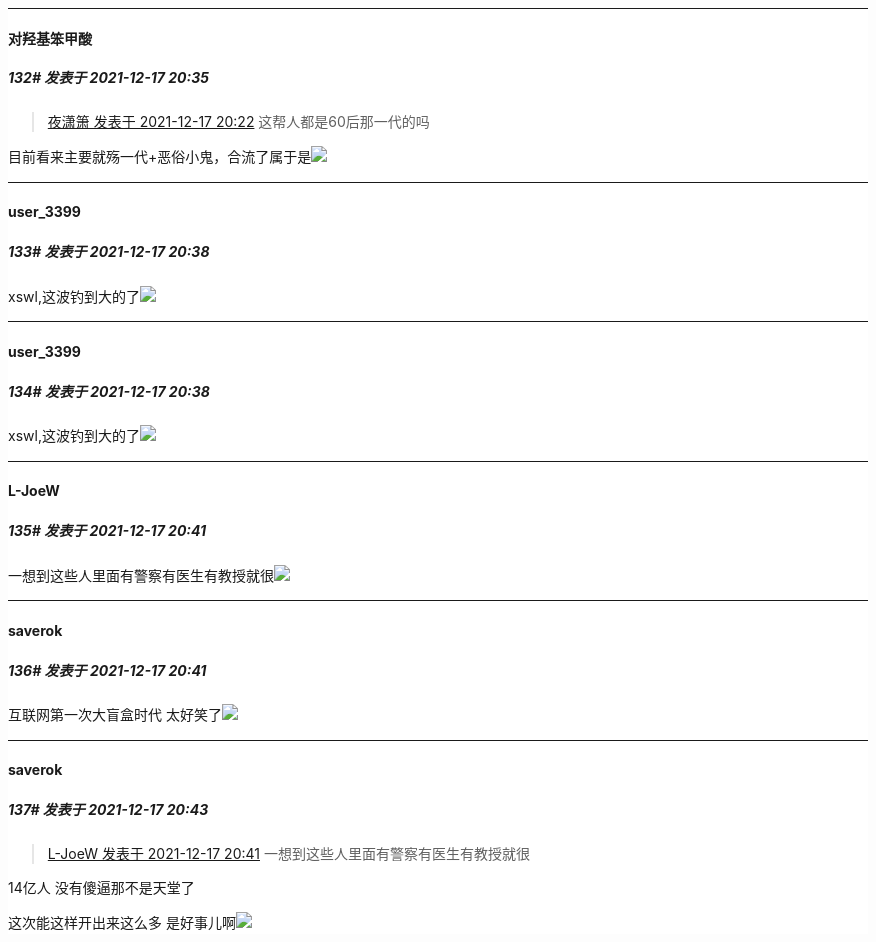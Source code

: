 *****

####  对羟基笨甲酸  
##### 132#       发表于 2021-12-17 20:35

<blockquote><a href="httphttps://bbs.saraba1st.com/2b/forum.php?mod=redirect&amp;goto=findpost&amp;pid=53978840&amp;ptid=2043053" target="_blank">夜潇箫 发表于 2021-12-17 20:22</a>
这帮人都是60后那一代的吗</blockquote>
目前看来主要就殇一代+恶俗小鬼，合流了属于是<img src="https://static.saraba1st.com/image/smiley/face2017/068.png" referrerpolicy="no-referrer">

*****

####  user_3399  
##### 133#       发表于 2021-12-17 20:38

xswl,这波钓到大的了<img src="https://static.saraba1st.com/image/smiley/face2017/067.png" referrerpolicy="no-referrer">

*****

####  user_3399  
##### 134#       发表于 2021-12-17 20:38

xswl,这波钓到大的了<img src="https://static.saraba1st.com/image/smiley/face2017/067.png" referrerpolicy="no-referrer">

*****

####  L-JoeW  
##### 135#       发表于 2021-12-17 20:41

一想到这些人里面有警察有医生有教授就很<img src="https://static.saraba1st.com/image/smiley/face2017/001.png" referrerpolicy="no-referrer">

*****

####  saverok  
##### 136#       发表于 2021-12-17 20:41

互联网第一次大盲盒时代 太好笑了<img src="https://static.saraba1st.com/image/smiley/face2017/068.png" referrerpolicy="no-referrer">

*****

####  saverok  
##### 137#       发表于 2021-12-17 20:43

<blockquote><a href="httphttps://bbs.saraba1st.com/2b/forum.php?mod=redirect&amp;goto=findpost&amp;pid=53979161&amp;ptid=2043053" target="_blank">L-JoeW 发表于 2021-12-17 20:41</a>
一想到这些人里面有警察有医生有教授就很</blockquote>
14亿人 没有傻逼那不是天堂了

这次能这样开出来这么多 是好事儿啊<img src="https://static.saraba1st.com/image/smiley/face2017/068.png" referrerpolicy="no-referrer">

